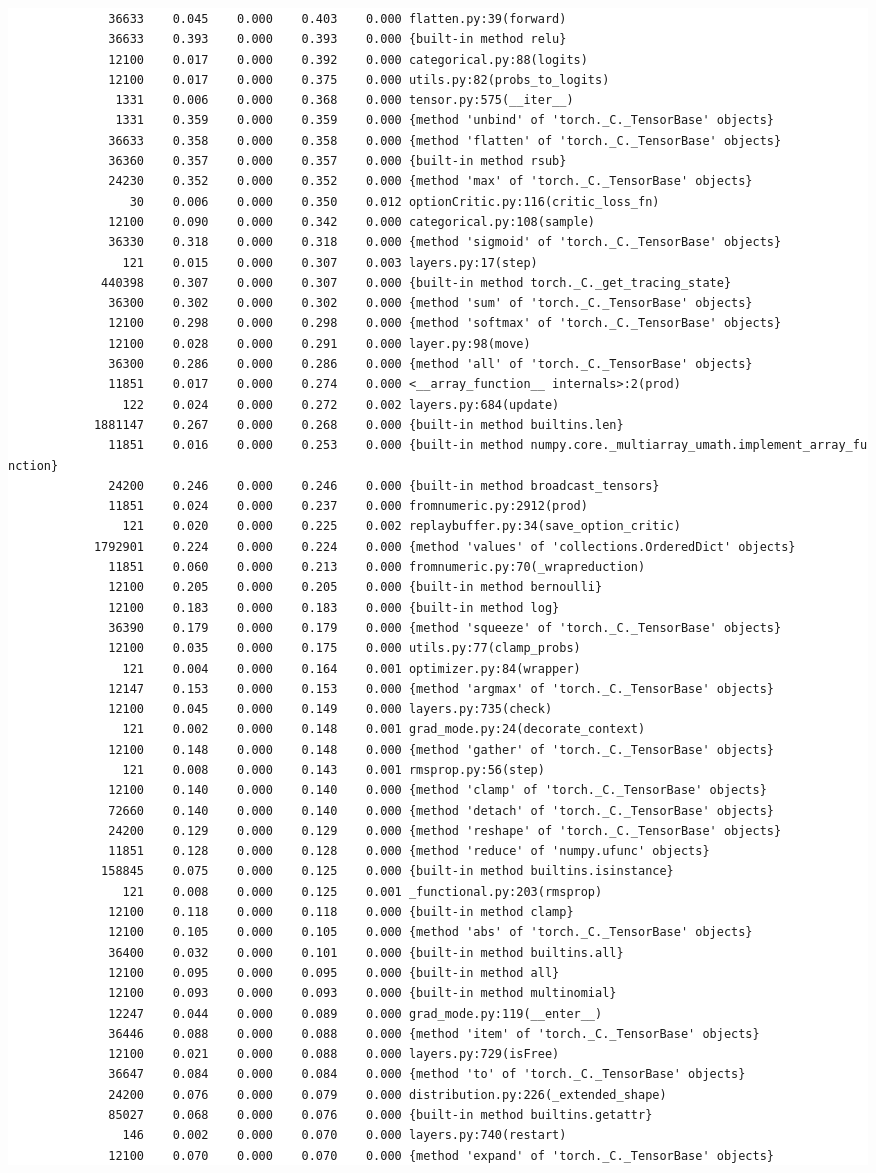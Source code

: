                   36633    0.045    0.000    0.403    0.000 flatten.py:39(forward)
                  36633    0.393    0.000    0.393    0.000 {built-in method relu}
                  12100    0.017    0.000    0.392    0.000 categorical.py:88(logits)
                  12100    0.017    0.000    0.375    0.000 utils.py:82(probs_to_logits)
                   1331    0.006    0.000    0.368    0.000 tensor.py:575(__iter__)
                   1331    0.359    0.000    0.359    0.000 {method 'unbind' of 'torch._C._TensorBase' objects}
                  36633    0.358    0.000    0.358    0.000 {method 'flatten' of 'torch._C._TensorBase' objects}
                  36360    0.357    0.000    0.357    0.000 {built-in method rsub}
                  24230    0.352    0.000    0.352    0.000 {method 'max' of 'torch._C._TensorBase' objects}
                     30    0.006    0.000    0.350    0.012 optionCritic.py:116(critic_loss_fn)
                  12100    0.090    0.000    0.342    0.000 categorical.py:108(sample)
                  36330    0.318    0.000    0.318    0.000 {method 'sigmoid' of 'torch._C._TensorBase' objects}
                    121    0.015    0.000    0.307    0.003 layers.py:17(step)
                 440398    0.307    0.000    0.307    0.000 {built-in method torch._C._get_tracing_state}
                  36300    0.302    0.000    0.302    0.000 {method 'sum' of 'torch._C._TensorBase' objects}
                  12100    0.298    0.000    0.298    0.000 {method 'softmax' of 'torch._C._TensorBase' objects}
                  12100    0.028    0.000    0.291    0.000 layer.py:98(move)
                  36300    0.286    0.000    0.286    0.000 {method 'all' of 'torch._C._TensorBase' objects}
                  11851    0.017    0.000    0.274    0.000 <__array_function__ internals>:2(prod)
                    122    0.024    0.000    0.272    0.002 layers.py:684(update)
                1881147    0.267    0.000    0.268    0.000 {built-in method builtins.len}
                  11851    0.016    0.000    0.253    0.000 {built-in method numpy.core._multiarray_umath.implement_array_function}
                  24200    0.246    0.000    0.246    0.000 {built-in method broadcast_tensors}
                  11851    0.024    0.000    0.237    0.000 fromnumeric.py:2912(prod)
                    121    0.020    0.000    0.225    0.002 replaybuffer.py:34(save_option_critic)
                1792901    0.224    0.000    0.224    0.000 {method 'values' of 'collections.OrderedDict' objects}
                  11851    0.060    0.000    0.213    0.000 fromnumeric.py:70(_wrapreduction)
                  12100    0.205    0.000    0.205    0.000 {built-in method bernoulli}
                  12100    0.183    0.000    0.183    0.000 {built-in method log}
                  36390    0.179    0.000    0.179    0.000 {method 'squeeze' of 'torch._C._TensorBase' objects}
                  12100    0.035    0.000    0.175    0.000 utils.py:77(clamp_probs)
                    121    0.004    0.000    0.164    0.001 optimizer.py:84(wrapper)
                  12147    0.153    0.000    0.153    0.000 {method 'argmax' of 'torch._C._TensorBase' objects}
                  12100    0.045    0.000    0.149    0.000 layers.py:735(check)
                    121    0.002    0.000    0.148    0.001 grad_mode.py:24(decorate_context)
                  12100    0.148    0.000    0.148    0.000 {method 'gather' of 'torch._C._TensorBase' objects}
                    121    0.008    0.000    0.143    0.001 rmsprop.py:56(step)
                  12100    0.140    0.000    0.140    0.000 {method 'clamp' of 'torch._C._TensorBase' objects}
                  72660    0.140    0.000    0.140    0.000 {method 'detach' of 'torch._C._TensorBase' objects}
                  24200    0.129    0.000    0.129    0.000 {method 'reshape' of 'torch._C._TensorBase' objects}
                  11851    0.128    0.000    0.128    0.000 {method 'reduce' of 'numpy.ufunc' objects}
                 158845    0.075    0.000    0.125    0.000 {built-in method builtins.isinstance}
                    121    0.008    0.000    0.125    0.001 _functional.py:203(rmsprop)
                  12100    0.118    0.000    0.118    0.000 {built-in method clamp}
                  12100    0.105    0.000    0.105    0.000 {method 'abs' of 'torch._C._TensorBase' objects}
                  36400    0.032    0.000    0.101    0.000 {built-in method builtins.all}
                  12100    0.095    0.000    0.095    0.000 {built-in method all}
                  12100    0.093    0.000    0.093    0.000 {built-in method multinomial}
                  12247    0.044    0.000    0.089    0.000 grad_mode.py:119(__enter__)
                  36446    0.088    0.000    0.088    0.000 {method 'item' of 'torch._C._TensorBase' objects}
                  12100    0.021    0.000    0.088    0.000 layers.py:729(isFree)
                  36647    0.084    0.000    0.084    0.000 {method 'to' of 'torch._C._TensorBase' objects}
                  24200    0.076    0.000    0.079    0.000 distribution.py:226(_extended_shape)
                  85027    0.068    0.000    0.076    0.000 {built-in method builtins.getattr}
                    146    0.002    0.000    0.070    0.000 layers.py:740(restart)
                  12100    0.070    0.000    0.070    0.000 {method 'expand' of 'torch._C._TensorBase' objects}
